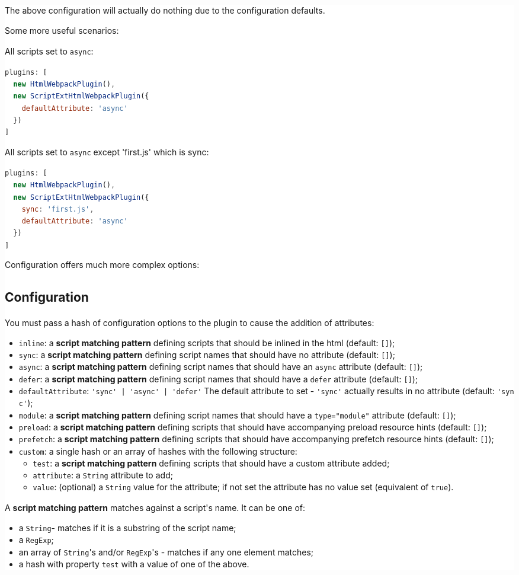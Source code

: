 The above configuration will actually do nothing due to the configuration defaults. 

Some more useful scenarios:

All scripts set to `async`:
```javascript
plugins: [
  new HtmlWebpackPlugin(),
  new ScriptExtHtmlWebpackPlugin({
    defaultAttribute: 'async'
  })
]  
```

All scripts set to `async` except 'first.js' which is sync:
```javascript
plugins: [
  new HtmlWebpackPlugin(),
  new ScriptExtHtmlWebpackPlugin({
    sync: 'first.js',
    defaultAttribute: 'async'
  })
]  
```

Configuration offers much more complex options:

Configuration
-------------
You must pass a hash of configuration options to the plugin to cause the addition of attributes:
- `inline`: a __script matching pattern__ defining scripts that should be inlined in the html (default: `[]`);
- `sync`: a  __script matching pattern__ defining script names that should have no attribute (default: `[]`);
- `async`: a __script matching pattern__ defining script names that should have an `async` attribute (default: `[]`);
- `defer`: a __script matching pattern__ defining script names that should have a `defer` attribute (default: `[]`);
- `defaultAttribute`: `'sync' | 'async' | 'defer'` The default attribute to set - `'sync'` actually results in no attribute (default: `'sync'`);
- `module`: a __script matching pattern__ defining script names that should have a
`type="module"` attribute (default: `[]`);
- `preload`: a __script matching pattern__ defining scripts that should have accompanying preload resource hints (default: `[]`);
- `prefetch`: a __script matching pattern__ defining scripts that should have accompanying prefetch resource hints (default: `[]`);
- `custom`: a single hash or an array of hashes with the following structure:
    - `test`: a **script matching pattern** defining scripts that should have a custom attribute added;
    - `attribute`: a `String` attribute to add;
    - `value`: (optional) a `String` value for the attribute; if not set the attribute has no value set (equivalent of `true`).

A __script matching pattern__ matches against a script's name.  It can be one of:
- a `String`-  matches if it is a substring of the script name;
- a `RegExp`;
- an array of `String`'s and/or `RegExp`'s - matches if any one element matches;
- a hash with property `test` with a value of one of the above.
